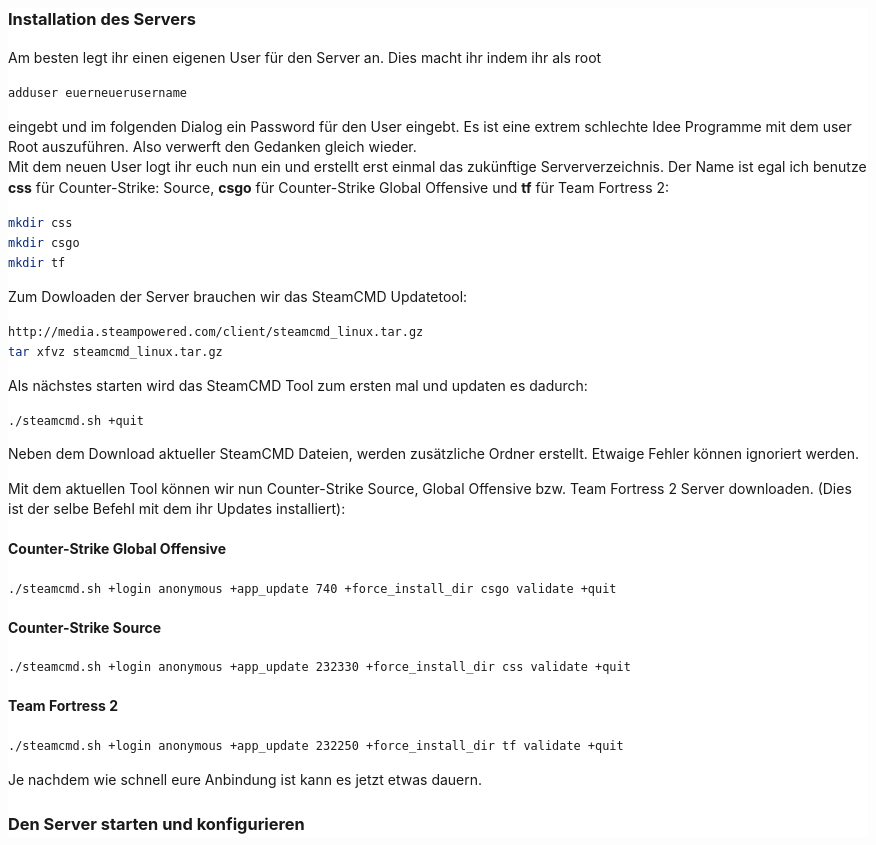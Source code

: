 ### Installation des Servers

Am besten legt ihr einen eigenen User für den Server an. Dies macht ihr indem ihr als root

```bash
adduser euerneuerusername
```

eingebt und im folgenden Dialog ein Password für den User eingebt. Es ist eine extrem schlechte Idee Programme mit dem user Root auszuführen. Also verwerft den Gedanken gleich wieder.  
Mit dem neuen User logt ihr euch nun ein und erstellt erst einmal das zukünftige Serververzeichnis. Der Name ist egal ich benutze **css** für Counter-Strike: Source, **csgo** für Counter-Strike Global Offensive und **tf** für Team Fortress 2:

```bash
mkdir css
mkdir csgo
mkdir tf
```

Zum Dowloaden der Server brauchen wir das SteamCMD Updatetool:

```bash
http://media.steampowered.com/client/steamcmd_linux.tar.gz
tar xfvz steamcmd_linux.tar.gz
```

Als nächstes starten wird das SteamCMD Tool zum ersten mal und updaten es dadurch:

```bash
./steamcmd.sh +quit
```

Neben dem Download aktueller SteamCMD Dateien, werden zusätzliche Ordner erstellt. Etwaige Fehler können ignoriert werden.

Mit dem aktuellen Tool können wir nun Counter-Strike Source, Global Offensive bzw. Team Fortress 2 Server downloaden. (Dies ist der selbe Befehl mit dem ihr Updates installiert):

#### Counter-Strike Global Offensive

```bash
./steamcmd.sh +login anonymous +app_update 740 +force_install_dir csgo validate +quit
```

#### Counter-Strike Source

```bash
./steamcmd.sh +login anonymous +app_update 232330 +force_install_dir css validate +quit
```

#### Team Fortress 2

```bash
./steamcmd.sh +login anonymous +app_update 232250 +force_install_dir tf validate +quit
```

Je nachdem wie schnell eure Anbindung ist kann es jetzt etwas dauern.

### Den Server starten und konfigurieren
